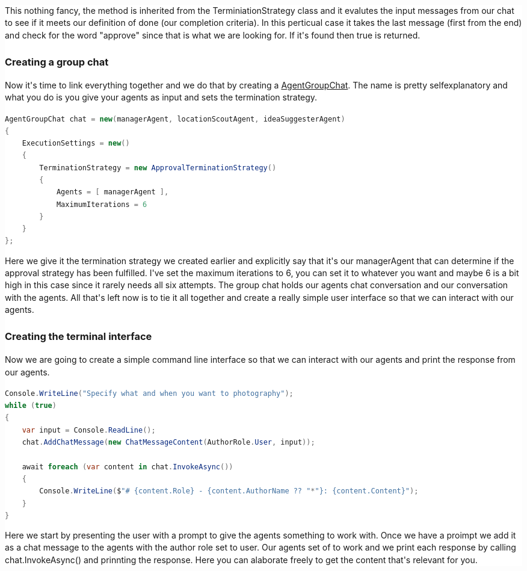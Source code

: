 This nothing fancy, the method is inherited from the TerminiationStrategy class and it evalutes the input messages from our chat to see if it meets our definition of done (our completion criteria). In this perticual case it takes the last message (first from the end) and check for the word "approve" since that is what we are looking for. If it's found then true is returned. 

### Creating a group chat

Now it's time to link everything together and we do that by creating a [AgentGroupChat](https://learn.microsoft.com/en-us/dotnet/api/microsoft.semantickernel.agents.agentgroupchat?view=semantic-kernel-dotnet). The name is pretty selfexplanatory and what you do is you give your agents as input and sets the termination strategy.

```csharp
AgentGroupChat chat = new(managerAgent, locationScoutAgent, ideaSuggesterAgent)
{
    ExecutionSettings = new()
    {
        TerminationStrategy = new ApprovalTerminationStrategy()
        {
            Agents = [ managerAgent ],
            MaximumIterations = 6
        }
    }
};

```
Here we give it the termination strategy we created earlier and explicitly say that it's our managerAgent that can determine if the approval strategy has been fulfilled. I've set the maximum iterations to 6, you can set it to whatever you want and maybe 6 is a bit high in this case since it rarely needs all six attempts. The group chat holds our agents chat conversation and our conversation with the agents. All that's left now is to tie it all together and create a really simple user interface so that we can interact with our agents. 

### Creating the terminal interface 

Now we are going to create a simple command line interface so that we can interact with our agents and print the response from our agents. 

```csharp
Console.WriteLine("Specify what and when you want to photography");
while (true)
{
    var input = Console.ReadLine();
    chat.AddChatMessage(new ChatMessageContent(AuthorRole.User, input));
    
    await foreach (var content in chat.InvokeAsync())
    {
        Console.WriteLine($"# {content.Role} - {content.AuthorName ?? "*"}: {content.Content}");
    }
}
```

Here we start by presenting the user with a prompt to give the agents something to work with. Once we have a proimpt we add it as a chat message to the agents with the author role set to user. Our agents set of to work and we print each response by calling chat.InvokeAsync() and prinnting the response. Here you can alaborate freely to get the content that's relevant for you. 
